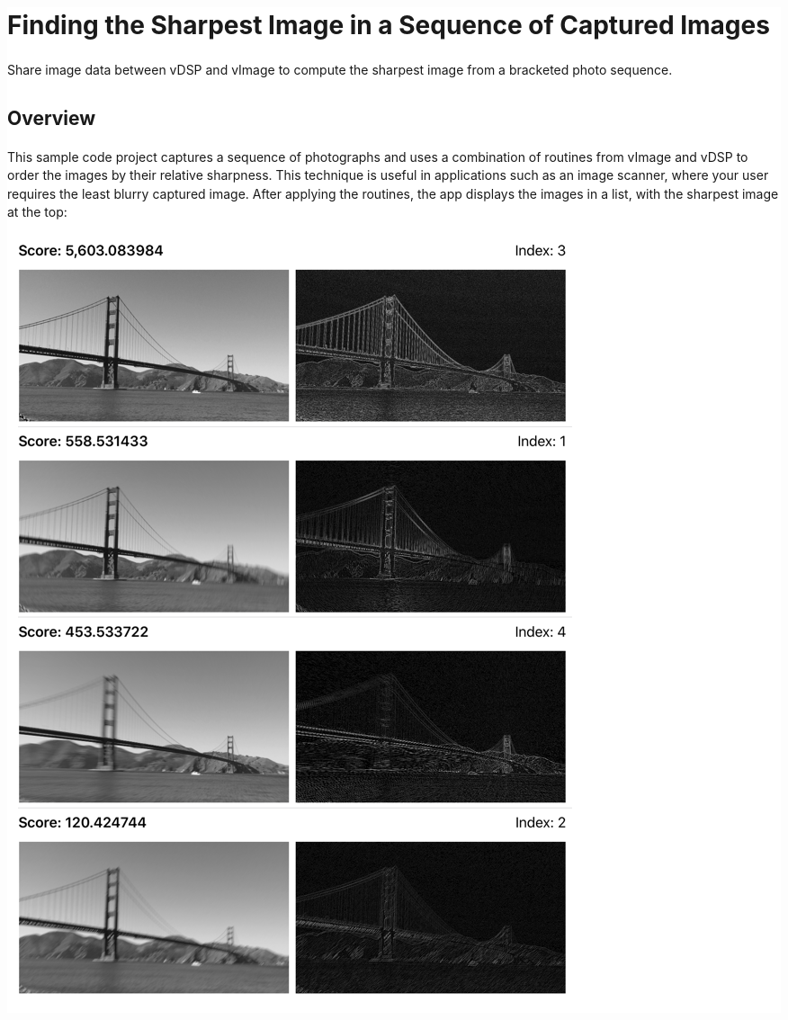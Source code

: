 # Finding the Sharpest Image in a Sequence of Captured Images

Share image data between vDSP and vImage to compute the sharpest image from a bracketed photo sequence.

## Overview

This sample code project captures a sequence of photographs and uses a combination of routines from vImage and vDSP to order the images by their relative sharpness. This technique is useful in applications such as an image scanner, where your user requires the least blurry captured image. After applying the routines, the app displays the images in a list, with the sharpest image at the top:

![A screenshot of the sample app showing four rows. Each row contains, on the left, the original image, and, on the right, the convolved image. The images are ordered by decreasing sharpness.](Documentation/blur-detection.png)
